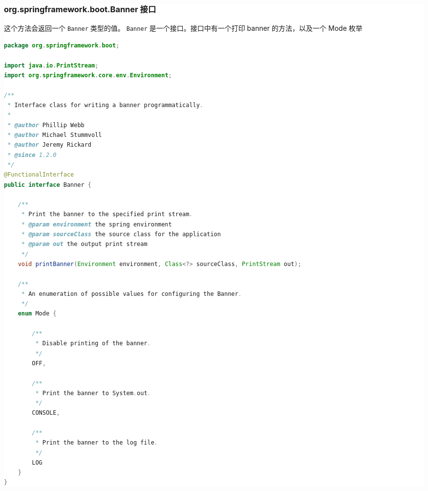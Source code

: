 ### org.springframework.boot.Banner 接口

这个方法会返回一个 `Banner` 类型的值。 `Banner`  是一个接口。接口中有一个打印 banner 的方法，以及一个 Mode 枚举

```java
package org.springframework.boot;

import java.io.PrintStream;
import org.springframework.core.env.Environment;

/**
 * Interface class for writing a banner programmatically.
 *
 * @author Phillip Webb
 * @author Michael Stummvoll
 * @author Jeremy Rickard
 * @since 1.2.0
 */
@FunctionalInterface
public interface Banner {

	/**
	 * Print the banner to the specified print stream.
	 * @param environment the spring environment
	 * @param sourceClass the source class for the application
	 * @param out the output print stream
	 */
	void printBanner(Environment environment, Class<?> sourceClass, PrintStream out);

	/**
	 * An enumeration of possible values for configuring the Banner.
	 */
	enum Mode {

		/**
		 * Disable printing of the banner.
		 */
		OFF,

		/**
		 * Print the banner to System.out.
		 */
		CONSOLE,

		/**
		 * Print the banner to the log file.
		 */
		LOG
	}
}
```
